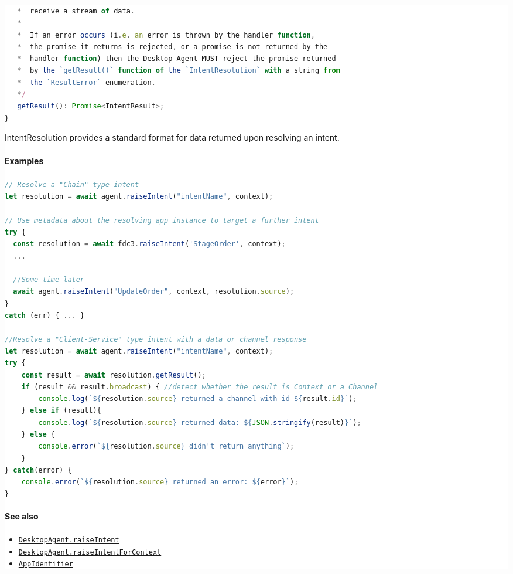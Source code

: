 ```ts
   *  receive a stream of data.
   * 
   *  If an error occurs (i.e. an error is thrown by the handler function,
   *  the promise it returns is rejected, or a promise is not returned by the
   *  handler function) then the Desktop Agent MUST reject the promise returned
   *  by the `getResult()` function of the `IntentResolution` with a string from
   *  the `ResultError` enumeration.
   */
   getResult(): Promise<IntentResult>;
}
```

IntentResolution provides a standard format for data returned upon resolving an intent.

#### Examples

```js
// Resolve a "Chain" type intent
let resolution = await agent.raiseIntent("intentName", context);

// Use metadata about the resolving app instance to target a further intent
try {
  const resolution = await fdc3.raiseIntent('StageOrder', context);
  ...

  //Some time later
  await agent.raiseIntent("UpdateOrder", context, resolution.source);
}
catch (err) { ... }                                    
                                               
//Resolve a "Client-Service" type intent with a data or channel response
let resolution = await agent.raiseIntent("intentName", context);
try {
    const result = await resolution.getResult();
    if (result && result.broadcast) { //detect whether the result is Context or a Channel
        console.log(`${resolution.source} returned a channel with id ${result.id}`);
    } else if (result){
        console.log(`${resolution.source} returned data: ${JSON.stringify(result)}`);
    } else {
        console.error(`${resolution.source} didn't return anything`);
    }
} catch(error) {
    console.error(`${resolution.source} returned an error: ${error}`);
}
```

#### See also

* [`DesktopAgent.raiseIntent`](DesktopAgent#raiseintent)
* [`DesktopAgent.raiseIntentForContext`](DesktopAgent#raiseintentforcontext)
* [`AppIdentifier`](Types#appidentifier)

